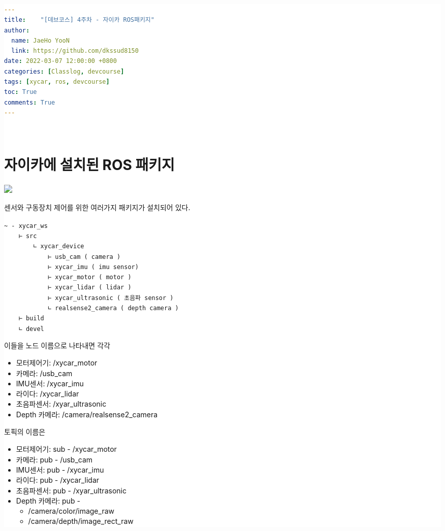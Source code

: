 ```yaml
---
title:    "[데브코스] 4주차 - 자이카 ROS패키지"
author:
  name: JaeHo YooN
  link: https://github.com/dkssud8150
date: 2022-03-07 12:00:00 +0800
categories: [Classlog, devcourse]
tags: [xycar, ros, devcourse]
toc: True
comments: True
---
```


<br>

# 자이카에 설치된 ROS 패키지

<img src="/assets/img/dev/xycar_package.png">

센서와 구동장치 제어를 위한 여러가지 패키지가 설치되어 있다.

```
~ - xycar_ws
	⊢ src
		∟ xycar_device
			⊢ usb_cam ( camera )
			⊢ xycar_imu ( imu sensor)
			⊢ xycar_motor ( motor )
			⊢ xycar_lidar ( lidar )
			⊢ xycar_ultrasonic ( 초음파 sensor )
			∟ realsense2_camera ( depth camera )
	⊢ build
	∟ devel
```

이들을 노드 이름으로 나타내면 각각

- 모터제어기: /xycar_motor
- 카메라: /usb_cam
- IMU센서: /xycar_imu
- 라이다: /xycar_lidar
- 초음파센서: /xyar_ultrasonic
- Depth 카메라: /camera/realsense2_camera

토픽의 이름은

- 모터제어기: sub - /xycar_motor
- 카메라: pub - /usb_cam
- IMU센서: pub - /xycar_imu
- 라이다: pub - /xycar_lidar
- 초음파센서: pub - /xyar_ultrasonic
- Depth 카메라: pub -
    - /camera/color/image_raw
    - /camera/depth/image_rect_raw

